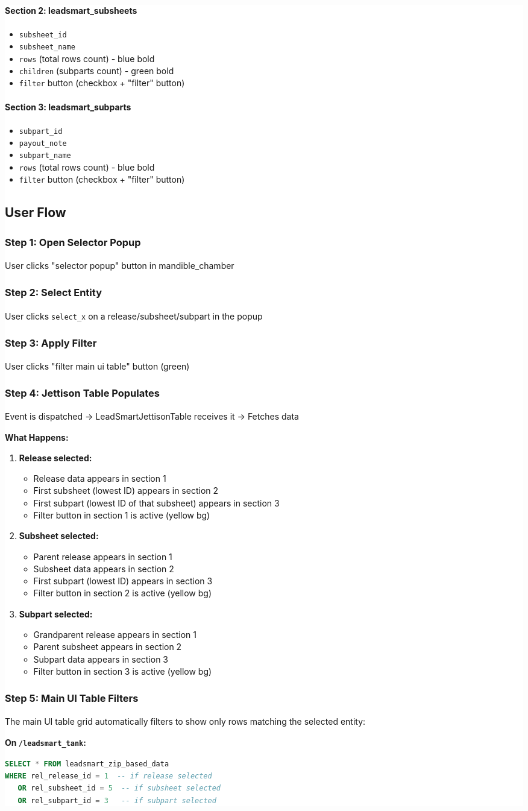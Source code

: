 #### Section 2: leadsmart_subsheets
- `subsheet_id`
- `subsheet_name`
- `rows` (total rows count) - blue bold
- `children` (subparts count) - green bold
- `filter` button (checkbox + "filter" button)

#### Section 3: leadsmart_subparts
- `subpart_id`
- `payout_note`
- `subpart_name`
- `rows` (total rows count) - blue bold
- `filter` button (checkbox + "filter" button)

## User Flow

### Step 1: Open Selector Popup
User clicks "selector popup" button in mandible_chamber

### Step 2: Select Entity
User clicks `select_x` on a release/subsheet/subpart in the popup

### Step 3: Apply Filter
User clicks "filter main ui table" button (green)

### Step 4: Jettison Table Populates
Event is dispatched → LeadSmartJettisonTable receives it → Fetches data

**What Happens:**
1. **Release selected:** 
   - Release data appears in section 1
   - First subsheet (lowest ID) appears in section 2
   - First subpart (lowest ID of that subsheet) appears in section 3
   - Filter button in section 1 is active (yellow bg)

2. **Subsheet selected:**
   - Parent release appears in section 1
   - Subsheet data appears in section 2
   - First subpart (lowest ID) appears in section 3
   - Filter button in section 2 is active (yellow bg)

3. **Subpart selected:**
   - Grandparent release appears in section 1
   - Parent subsheet appears in section 2
   - Subpart data appears in section 3
   - Filter button in section 3 is active (yellow bg)

### Step 5: Main UI Table Filters
The main UI table grid automatically filters to show only rows matching the selected entity:

**On `/leadsmart_tank`:**
```sql
SELECT * FROM leadsmart_zip_based_data 
WHERE rel_release_id = 1  -- if release selected
   OR rel_subsheet_id = 5  -- if subsheet selected
   OR rel_subpart_id = 3   -- if subpart selected
```
